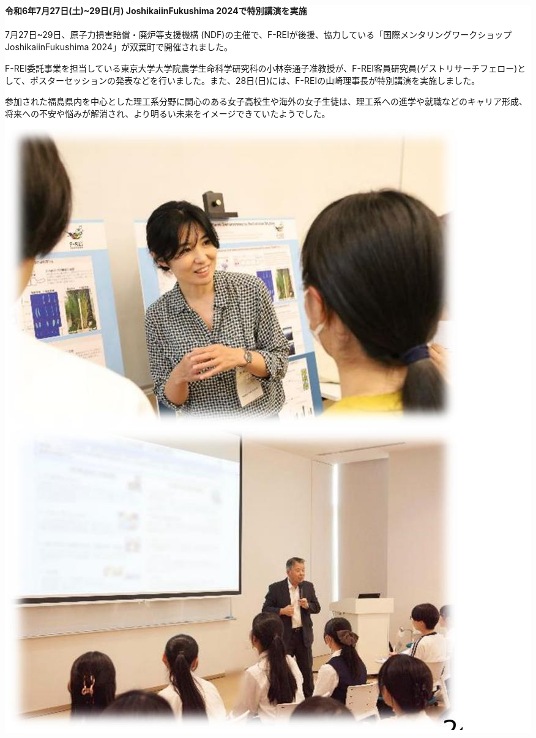 #### **令和6年7月27日(土)~29日(月) JoshikaiinFukushima 2024で特別講演を実施**

7月27日~29日、原子力損害賠償・廃炉等支援機構 (NDF)の主催で、F-REIが後援、協力している「国際メンタリングワークショップJoshikaiinFukushima 2024」が双葉町で開催されました。

F-REI委託事業を担当している東京大学大学院農学生命科学研究科の小林奈通子准教授が、F-REI客員研究員(ゲストリサーチフェロー)として、ポスターセッションの発表などを行いました。また、28日(日)には、F-REIの山崎理事長が特別講演を実施しました。

参加された福島県内を中心とした理工系分野に関心のある女子高校生や海外の女子生徒は、理工系への進学や就職などのキャリア形成、将来への不安や悩みが解消され、より明るい未来をイメージできていたようでした。

![](_page_23_Picture_4.jpeg)
